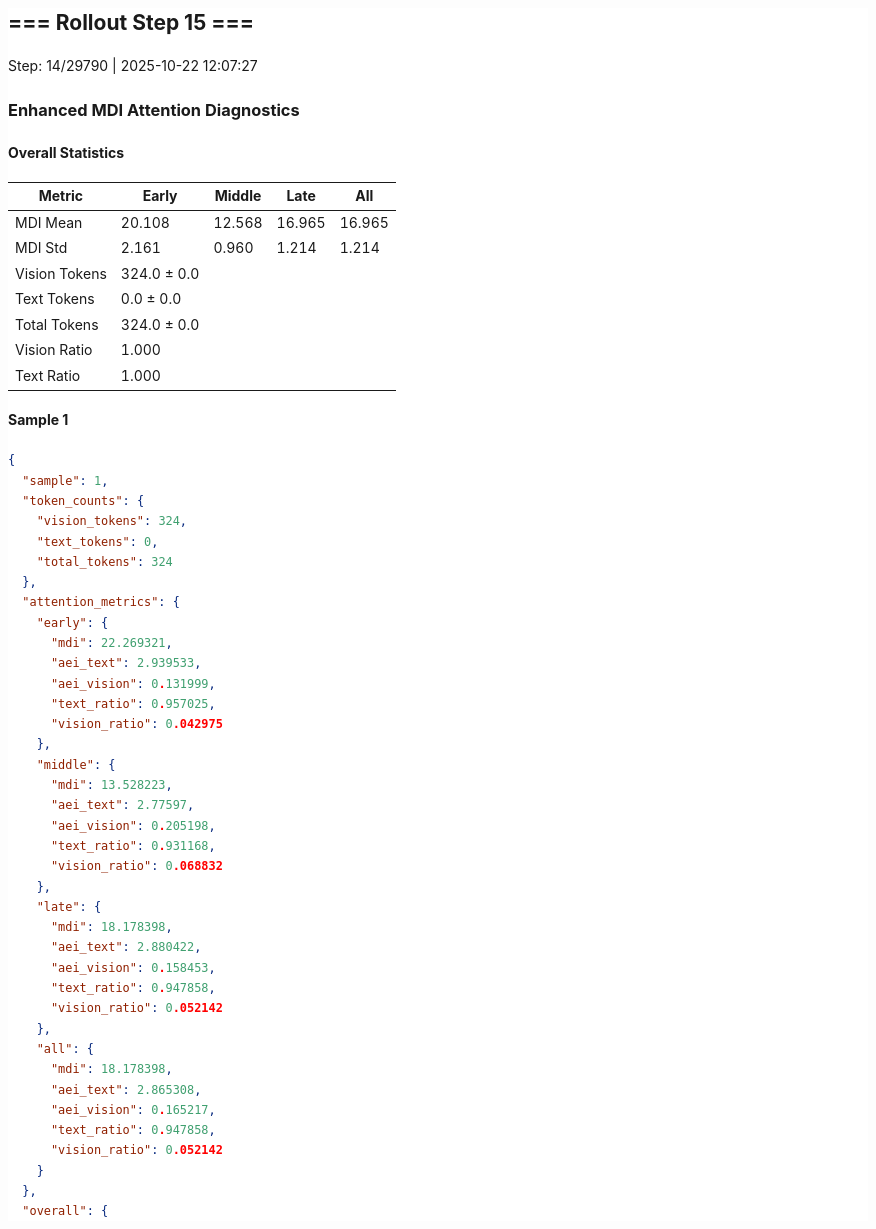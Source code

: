 
## === Rollout Step 15 ===
Step: 14/29790 | 2025-10-22 12:07:27

### Enhanced MDI Attention Diagnostics

#### Overall Statistics

| Metric | Early | Middle | Late | All |
|--------|-------|--------|------|-----|
| MDI Mean | 20.108 | 12.568 | 16.965 | 16.965 |
| MDI Std | 2.161 | 0.960 | 1.214 | 1.214 |
| Vision Tokens | 324.0 ± 0.0 |
| Text Tokens | 0.0 ± 0.0 |
| Total Tokens | 324.0 ± 0.0 |
| Vision Ratio | 1.000 |
| Text Ratio | 1.000 |

#### Sample 1

```json
{
  "sample": 1,
  "token_counts": {
    "vision_tokens": 324,
    "text_tokens": 0,
    "total_tokens": 324
  },
  "attention_metrics": {
    "early": {
      "mdi": 22.269321,
      "aei_text": 2.939533,
      "aei_vision": 0.131999,
      "text_ratio": 0.957025,
      "vision_ratio": 0.042975
    },
    "middle": {
      "mdi": 13.528223,
      "aei_text": 2.77597,
      "aei_vision": 0.205198,
      "text_ratio": 0.931168,
      "vision_ratio": 0.068832
    },
    "late": {
      "mdi": 18.178398,
      "aei_text": 2.880422,
      "aei_vision": 0.158453,
      "text_ratio": 0.947858,
      "vision_ratio": 0.052142
    },
    "all": {
      "mdi": 18.178398,
      "aei_text": 2.865308,
      "aei_vision": 0.165217,
      "text_ratio": 0.947858,
      "vision_ratio": 0.052142
    }
  },
  "overall": {
```